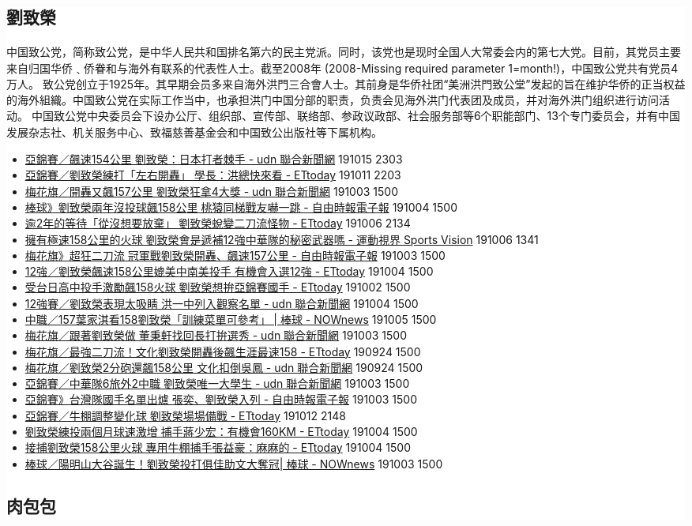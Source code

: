 ## 劉致榮

中国致公党，简称致公党，是中华人民共和国排名第六的民主党派。同时，该党也是现时全国人大常委会内的第七大党。目前，其党员主要来自归国华侨﹑侨眷和与海外有联系的代表性人士。截至2008年 (2008-Missing required parameter 1=month!)，中国致公党共有党员4万人。
致公党创立于1925年。其早期会员多来自海外洪門三合會人士。其前身是华侨社团“美洲洪門致公堂”发起的旨在维护华侨的正当权益的海外組織。中国致公党在实际工作当中，也承担洪门中国分部的职责，负责会见海外洪门代表团及成员，并对海外洪门组织进行访问活动。
中国致公党中央委员会下设办公厅、组织部、宣传部、联络部、参政议政部、社会服务部等6个职能部门、13个专门委员会，并有中国发展杂志社、机关服务中心、致福慈善基金会和中国致公出版社等下属机构。
- [亞錦賽／飆速154公里 劉致榮：日本打者棘手 - udn 聯合新聞網](https://udn.com/news/story/7001/4106561 "亞錦賽／飆速154公里 劉致榮：日本打者棘手 - udn 聯合新聞網") 191015 2303
- [亞錦賽／劉致榮練打「左右開轟」 學長：洪總快來看 - ETtoday](https://sports.ettoday.net/news/1555199 "亞錦賽／劉致榮練打「左右開轟」 學長：洪總快來看 - ETtoday") 191011 2203
- [梅花旗／開轟又飆157公里 劉致榮狂拿4大獎 - udn 聯合新聞網](https://udn.com/news/story/6999/4084019 "梅花旗／開轟又飆157公里 劉致榮狂拿4大獎 - udn 聯合新聞網") 191003 1500
- [棒球》劉致榮兩年沒投球飆158公里 桃猿同梯戰友嚇一跳 - 自由時報電子報](https://sports.ltn.com.tw/news/breakingnews/2936527 "棒球》劉致榮兩年沒投球飆158公里 桃猿同梯戰友嚇一跳 - 自由時報電子報") 191004 1500
- [逾2年的等待「從沒想要放棄」 劉致榮蛻變二刀流怪物 - ETtoday](https://sports.ettoday.net/news/1551474 "逾2年的等待「從沒想要放棄」 劉致榮蛻變二刀流怪物 - ETtoday") 191006 2134
- [擁有極速158公里的火球 劉致榮會是遞補12強中華隊的秘密武器嗎 - 運動視界 Sports Vision](https://www.sportsv.net/articles/67963 "擁有極速158公里的火球 劉致榮會是遞補12強中華隊的秘密武器嗎 - 運動視界 Sports Vision") 191006 1341
- [梅花旗》超狂二刀流 冠軍戰劉致榮開轟、飆速157公里 - 自由時報電子報](https://sports.ltn.com.tw/news/breakingnews/2935210 "梅花旗》超狂二刀流 冠軍戰劉致榮開轟、飆速157公里 - 自由時報電子報") 191003 1500
- [12強／劉致榮飆速158公里媲美中南美投手 有機會入選12強 - ETtoday](https://sports.ettoday.net/news/1549933 "12強／劉致榮飆速158公里媲美中南美投手 有機會入選12強 - ETtoday") 191004 1500
- [受台日高中投手激勵飆158火球 劉致榮想拚亞錦賽國手 - ETtoday](https://sports.ettoday.net/news/1548189 "受台日高中投手激勵飆158火球 劉致榮想拚亞錦賽國手 - ETtoday") 191002 1500
- [12強賽／劉致榮表現太吸睛 洪一中列入觀察名單 - udn 聯合新聞網](https://udn.com/news/story/7001/4086169 "12強賽／劉致榮表現太吸睛 洪一中列入觀察名單 - udn 聯合新聞網") 191004 1500
- [中職／157葉家淇看158劉致榮「訓練菜單可參考」 | 棒球 - NOWnews](https://www.nownews.com/news/20191005/3673195/ "中職／157葉家淇看158劉致榮「訓練菜單可參考」 | 棒球 - NOWnews") 191005 1500
- [梅花旗／跟著劉致榮做 董秉軒找回長打拚選秀 - udn 聯合新聞網](https://udn.com/news/story/7001/4084383 "梅花旗／跟著劉致榮做 董秉軒找回長打拚選秀 - udn 聯合新聞網") 191003 1500
- [梅花旗／最強二刀流！文化劉致榮開轟後飆生涯最速158 - ETtoday](https://sports.ettoday.net/news/1542421 "梅花旗／最強二刀流！文化劉致榮開轟後飆生涯最速158 - ETtoday") 190924 1500
- [梅花旗／劉致榮2分砲還飆158公里 文化扣倒吳鳳 - udn 聯合新聞網](https://udn.com/news/story/7001/4065969 "梅花旗／劉致榮2分砲還飆158公里 文化扣倒吳鳳 - udn 聯合新聞網") 190924 1500
- [亞錦賽／中華隊6旅外2中職 劉致榮唯一大學生 - udn 聯合新聞網](https://udn.com/news/story/7001/4083877 "亞錦賽／中華隊6旅外2中職 劉致榮唯一大學生 - udn 聯合新聞網") 191003 1500
- [亞錦賽》台灣隊國手名單出爐 張奕、劉致榮入列 - 自由時報電子報](https://sports.ltn.com.tw/news/breakingnews/2935269 "亞錦賽》台灣隊國手名單出爐 張奕、劉致榮入列 - 自由時報電子報") 191003 1500
- [亞錦賽／牛棚調整變化球 劉致榮場場備戰 - ETtoday](https://www.ettoday.net/news/20191012/1555675.htm "亞錦賽／牛棚調整變化球 劉致榮場場備戰 - ETtoday") 191012 2148
- [劉致榮練投兩個月球速激增 捕手蔣少宏：有機會160KM - ETtoday](https://sports.ettoday.net/news/1549684 "劉致榮練投兩個月球速激增 捕手蔣少宏：有機會160KM - ETtoday") 191004 1500
- [接捕劉致榮158公里火球 專用牛棚捕手張益豪：麻麻的 - ETtoday](https://sports.ettoday.net/news/1549726 "接捕劉致榮158公里火球 專用牛棚捕手張益豪：麻麻的 - ETtoday") 191004 1500
- [棒球／陽明山大谷誕生！劉致榮投打俱佳助文大奪冠| 棒球 - NOWnews](https://www.nownews.com/news/20191003/3668390/ "棒球／陽明山大谷誕生！劉致榮投打俱佳助文大奪冠| 棒球 - NOWnews") 191003 1500

## 肉包包
